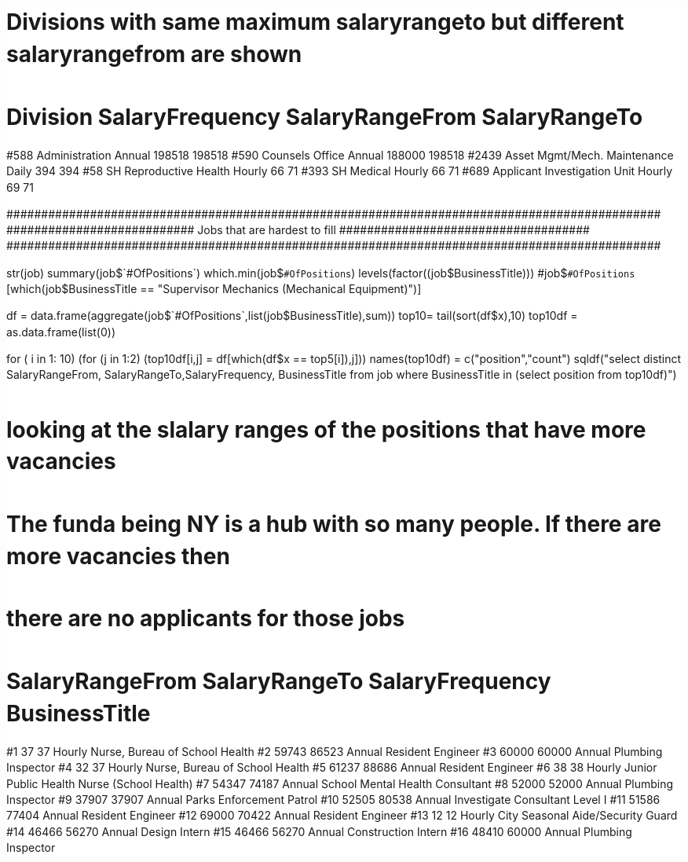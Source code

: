 # Divisions with same maximum salaryrangeto but different salaryrangefrom are shown 

#         Division                  SalaryFrequency SalaryRangeFrom SalaryRangeTo
#588  Administration                       Annual          198518        198518
#590 Counsels Office                       Annual          188000        198518
#2439 Asset Mgmt/Mech. Maintenance         Daily             394           394
#58        SH Reproductive Health          Hourly              66            71
#393                   SH Medical          Hourly              66            71
#689 Applicant Investigation Unit          Hourly              69            71


##############################################################################################
########################### Jobs that are hardest to fill ####################################
##############################################################################################

str(job)
summary(job$`#OfPositions`)
which.min(job$`#OfPositions`)
levels(factor((job$BusinessTitle)))
#job$`#OfPositions`[which(job$BusinessTitle == "Supervisor Mechanics (Mechanical Equipment)")]

df = data.frame(aggregate(job$`#OfPositions`,list(job$BusinessTitle),sum))
top10= tail(sort(df$x),10)
top10df = as.data.frame(list(0))

for ( i in 1: 10) (for (j in 1:2) (top10df[i,j] = df[which(df$x == top5[i]),j]))
names(top10df) = c("position","count")
sqldf("select distinct SalaryRangeFrom, SalaryRangeTo,SalaryFrequency, BusinessTitle from job where BusinessTitle in 
      (select position from top10df)")

# looking at the slalary ranges of the positions that have more vacancies
# The funda being NY is a hub with so many people. If there are more vacancies then
# there are no applicants for those jobs

#       SalaryRangeFrom SalaryRangeTo SalaryFrequency                      BusinessTitle

#1               37            37          Hourly             Nurse, Bureau of School Health
#2            59743         86523          Annual                          Resident Engineer
#3            60000         60000          Annual                         Plumbing Inspector
#4               32            37          Hourly             Nurse, Bureau of School Health
#5            61237         88686          Annual                          Resident Engineer
#6               38            38          Hourly Junior Public Health Nurse (School Health)
#7            54347         74187          Annual            School Mental Health Consultant
#8            52000         52000          Annual                         Plumbing Inspector
#9            37907         37907          Annual                   Parks Enforcement Patrol
#10           52505         80538          Annual             Investigate Consultant Level I
#11           51586         77404          Annual                          Resident Engineer
#12           69000         70422          Annual                          Resident Engineer
#13              12            12          Hourly          City Seasonal Aide/Security Guard
#14           46466         56270          Annual                              Design Intern
#15           46466         56270          Annual                        Construction Intern
#16           48410         60000          Annual                         Plumbing Inspector